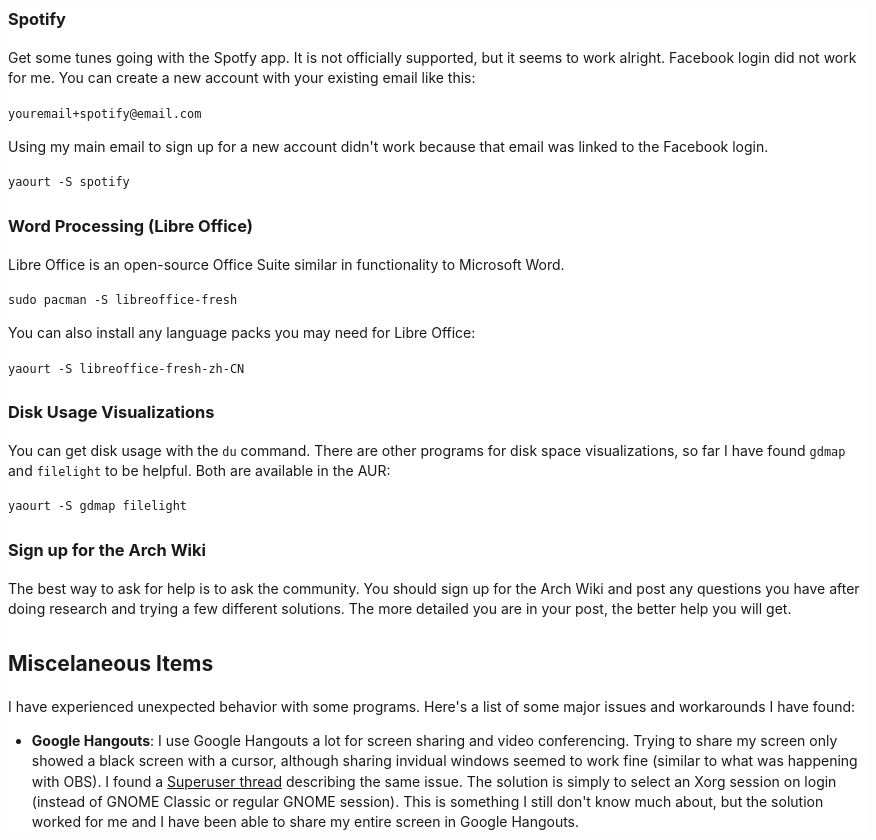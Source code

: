 ### Spotify

Get some tunes going with the Spotfy app. It is not officially supported, but it seems to work alright. Facebook login did not work for me. You can create a new account with your existing email like this:

```
youremail+spotify@email.com
```

Using my main email to sign up for a new account didn't work because that email was linked to the Facebook login.

```
yaourt -S spotify
```

### Word Processing (Libre Office)

Libre Office is an open-source Office Suite similar in functionality to Microsoft Word.

```
sudo pacman -S libreoffice-fresh
```

You can also install any language packs you may need for Libre Office:

```
yaourt -S libreoffice-fresh-zh-CN
```

### Disk Usage Visualizations

You can get disk usage with the `du` command. There are other programs for disk space visualizations, so far I have found `gdmap` and `filelight` to be helpful. Both are available in the AUR:

```
yaourt -S gdmap filelight
```

### Sign up for the Arch Wiki

The best way to ask for help is to ask the community. You should sign up for the Arch Wiki and post any questions you have after doing research and trying a few different solutions. The more detailed you are in your post, the better help you will get.

## Miscelaneous Items

I have experienced unexpected behavior with some programs. Here's a list of some major issues and workarounds I have found:

- **Google Hangouts**: I use Google Hangouts a lot for screen sharing and video conferencing. Trying to share my screen only showed a black screen with a cursor, although sharing invidual windows seemed to work fine (similar to what was happening with OBS). I found a [Superuser thread](https://superuser.com/questions/1166765/google-hangouts-screen-share-black-screen-error) describing the same issue. The solution is simply to select an Xorg session on login (instead of GNOME Classic or regular GNOME session). This is something I still don't know much about, but the solution worked for me and I have been able to share my entire screen in Google Hangouts.
